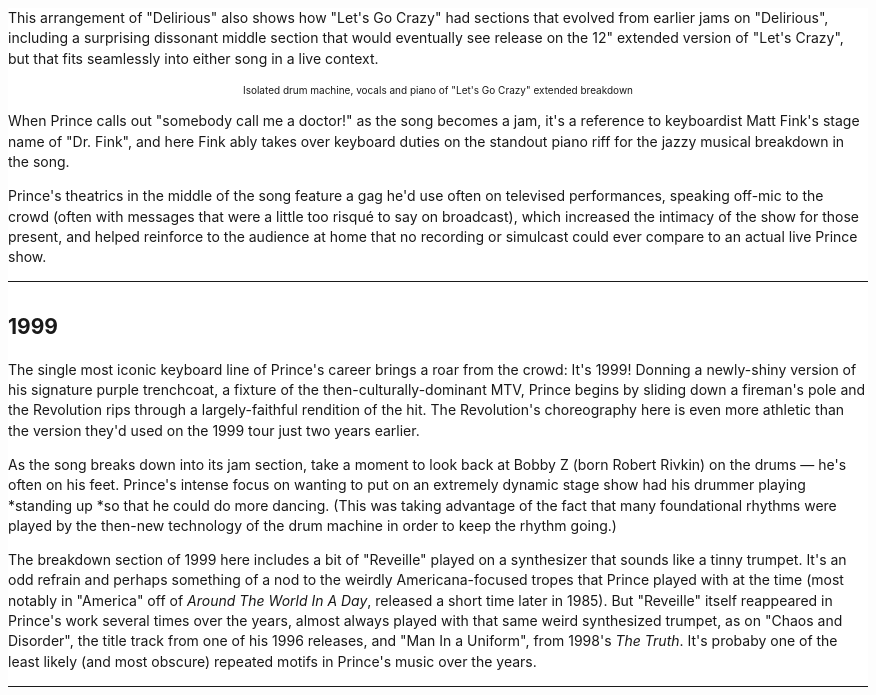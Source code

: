 This arrangement of "Delirious" also shows how "Let's Go Crazy" had sections that evolved from earlier jams on "Delirious", including a surprising dissonant middle section that would eventually see release on the 12" extended version of "Let's Crazy", but that fits seamlessly into either song in a live context.

<figure style="margin-left: auto; margin-right: auto;">
    <figcaption style="visibility: visible !important; font-size: x-small; text-align: center; font-family: -apple-system, BlinkMacSystemFont, Segoe UI, Roboto, Oxygen, Ubuntu, Cantarell, Open Sans, Helvetica Neue, sans-serif;">Isolated drum machine, vocals and piano of "Let's Go Crazy" extended breakdown</figcaption>
    <audio
        controls
        src="https://cdn.glitch.global/c4e475b2-a54e-47e0-973c-ed0bd1b46262/del-lgc-middle-section.mp3?v=1669583190595">
            Your browser does not support the
            <code>audio</code> element.
    </audio>
</figure>
    
When Prince calls out "somebody call me a doctor!" as the song becomes a jam, it's a reference to keyboardist Matt Fink's stage name of "Dr. Fink", and here Fink ably takes over keyboard duties on the standout piano riff for the jazzy musical breakdown in the song. 

Prince's theatrics in the middle of the song feature a gag he'd use often on televised performances, speaking off-mic to the crowd (often with messages that were a little too risqué to say on broadcast), which increased the intimacy of the show for those present, and helped reinforce to the audience at home that no recording or simulcast could ever compare to an actual live Prince show.

---

## 1999

The single most iconic keyboard line of Prince's career brings a roar from the crowd: It's 1999! Donning a newly-shiny version of his signature purple trenchcoat, a fixture of the then-culturally-dominant MTV, Prince begins by sliding down a fireman's pole and the Revolution rips through a largely-faithful rendition of the hit. The Revolution's choreography here is even more athletic than the version they'd used on the 1999 tour just two years earlier.

As the song breaks down into its jam section, take a moment to look back at Bobby Z (born Robert Rivkin) on the drums — he's often on his feet. Prince's intense focus on wanting to put on an extremely dynamic stage show had his drummer playing *standing up *so that he could do more dancing. (This was taking advantage of the fact that many foundational rhythms were played by the then-new technology of the drum machine in order to keep the rhythm going.)

The breakdown section of 1999 here includes a bit of "Reveille" played on a synthesizer that sounds like a tinny trumpet. It's an odd refrain and perhaps something of a nod to the weirdly Americana-focused tropes that Prince played with at the time (most notably in "America" off of *Around The World In A Day*, released a short time later in 1985). But "Reveille" itself reappeared in Prince's work several times over the years, almost always played with that same weird synthesized trumpet, as on "Chaos and Disorder", the title track from one of his 1996 releases, and "Man In a Uniform", from 1998's *The Truth*. It's probaby one of the least likely (and most obscure) repeated motifs in Prince's music over the years.

---
